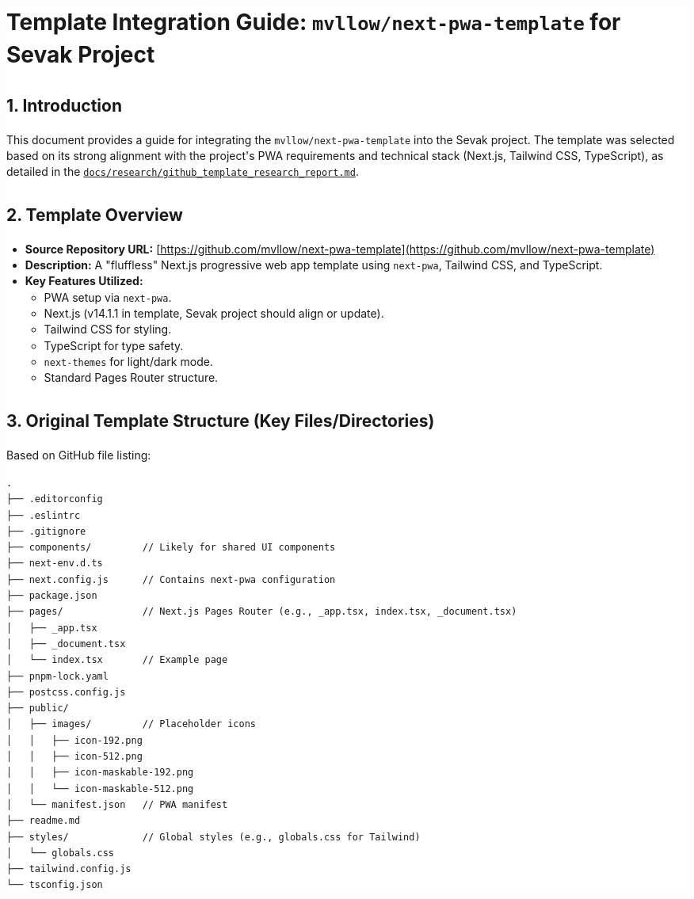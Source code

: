 # Template Integration Guide: `mvllow/next-pwa-template` for Sevak Project

## 1. Introduction

This document provides a guide for integrating the `mvllow/next-pwa-template` into the Sevak project. The template was selected based on its strong alignment with the project's PWA requirements and technical stack (Next.js, Tailwind CSS, TypeScript), as detailed in the [`docs/research/github_template_research_report.md`](docs/research/github_template_research_report.md).

## 2. Template Overview

*   **Source Repository URL:** [https://github.com/mvllow/next-pwa-template](https://github.com/mvllow/next-pwa-template)
*   **Description:** A "fluffless" Next.js progressive web app template using `next-pwa`, Tailwind CSS, and TypeScript.
*   **Key Features Utilized:**
    *   PWA setup via `next-pwa`.
    *   Next.js (v14.1.1 in template, Sevak project should align or update).
    *   Tailwind CSS for styling.
    *   TypeScript for type safety.
    *   `next-themes` for light/dark mode.
    *   Standard Pages Router structure.

## 3. Original Template Structure (Key Files/Directories)

Based on GitHub file listing:
```
.
├── .editorconfig
├── .eslintrc
├── .gitignore
├── components/         // Likely for shared UI components
├── next-env.d.ts
├── next.config.js      // Contains next-pwa configuration
├── package.json
├── pages/              // Next.js Pages Router (e.g., _app.tsx, index.tsx, _document.tsx)
│   ├── _app.tsx
│   ├── _document.tsx
│   └── index.tsx       // Example page
├── pnpm-lock.yaml
├── postcss.config.js
├── public/
│   ├── images/         // Placeholder icons
│   │   ├── icon-192.png
│   │   ├── icon-512.png
│   │   ├── icon-maskable-192.png
│   │   └── icon-maskable-512.png
│   └── manifest.json   // PWA manifest
├── readme.md
├── styles/             // Global styles (e.g., globals.css for Tailwind)
│   └── globals.css
├── tailwind.config.js
└── tsconfig.json
```
